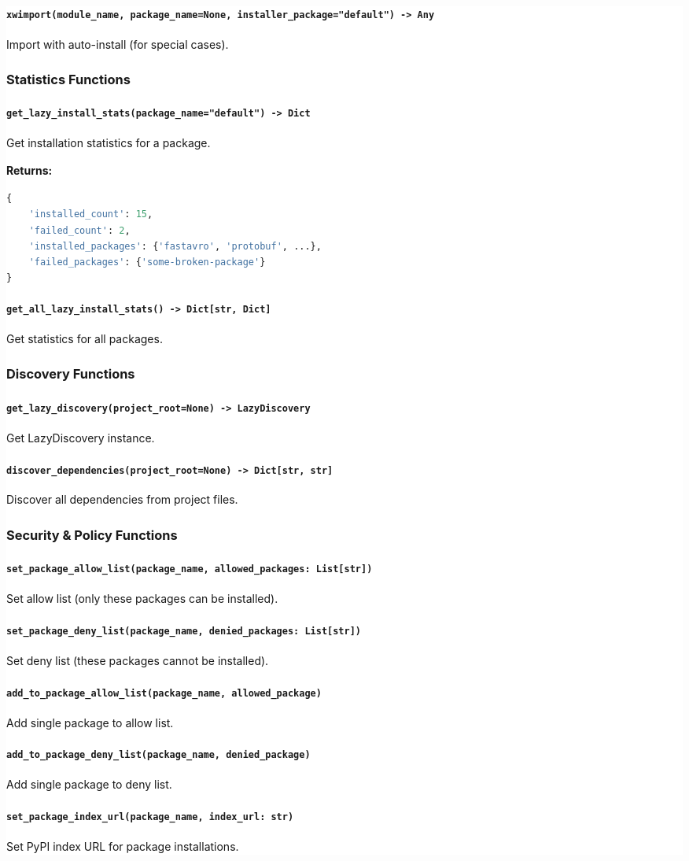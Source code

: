 #### `xwimport(module_name, package_name=None, installer_package="default") -> Any`
Import with auto-install (for special cases).

### Statistics Functions

#### `get_lazy_install_stats(package_name="default") -> Dict`
Get installation statistics for a package.

**Returns:**
```python
{
    'installed_count': 15,
    'failed_count': 2,
    'installed_packages': {'fastavro', 'protobuf', ...},
    'failed_packages': {'some-broken-package'}
}
```

#### `get_all_lazy_install_stats() -> Dict[str, Dict]`
Get statistics for all packages.

### Discovery Functions

#### `get_lazy_discovery(project_root=None) -> LazyDiscovery`
Get LazyDiscovery instance.

#### `discover_dependencies(project_root=None) -> Dict[str, str]`
Discover all dependencies from project files.

### Security & Policy Functions

#### `set_package_allow_list(package_name, allowed_packages: List[str])`
Set allow list (only these packages can be installed).

#### `set_package_deny_list(package_name, denied_packages: List[str])`
Set deny list (these packages cannot be installed).

#### `add_to_package_allow_list(package_name, allowed_package)`
Add single package to allow list.

#### `add_to_package_deny_list(package_name, denied_package)`
Add single package to deny list.

#### `set_package_index_url(package_name, index_url: str)`
Set PyPI index URL for package installations.
